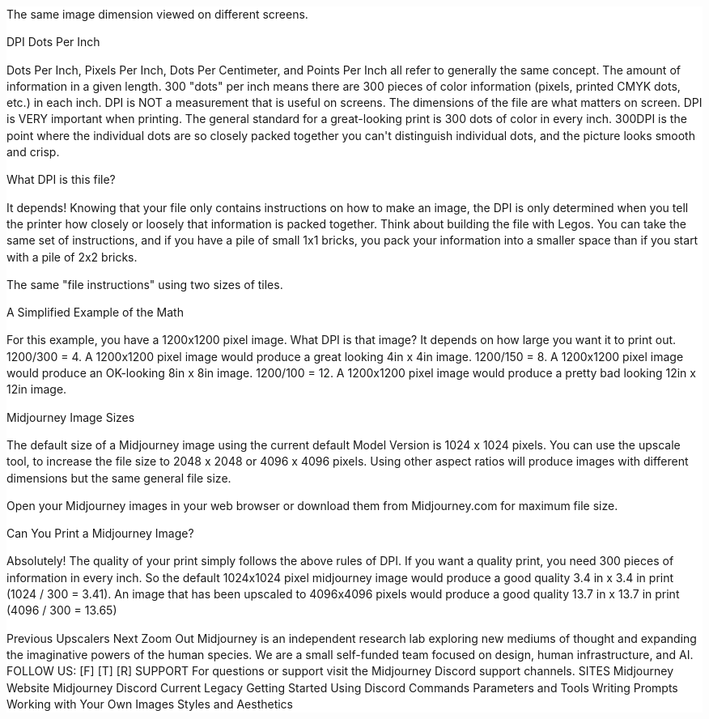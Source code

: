 The same image dimension viewed on different screens.

DPI Dots Per Inch

Dots Per Inch, Pixels Per Inch, Dots Per Centimeter, and Points Per Inch all refer to generally the same concept. The amount of information in a given length. 300 "dots" per inch means there are 300 pieces of color information (pixels, printed CMYK dots, etc.) in each inch.
DPI is NOT a measurement that is useful on screens. The dimensions of the file are what matters on screen. DPI is VERY important when printing. The general standard for a great-looking print is 300 dots of color in every inch. 300DPI is the point where the individual dots are so closely packed together you can't distinguish individual dots, and the picture looks smooth and crisp.

What DPI is this file?

It depends! Knowing that your file only contains instructions on how to make an image, the DPI is only determined when you tell the printer how closely or loosely that information is packed together.
Think about building the file with Legos. You can take the same set of instructions, and if you have a pile of small 1x1 bricks, you pack your information into a smaller space than if you start with a pile of 2x2 bricks.

The same "file instructions" using two sizes of tiles.

A Simplified Example of the Math

For this example, you have a 1200x1200 pixel image. What DPI is that image? It depends on how large you want it to print out.
1200/300 = 4. A 1200x1200 pixel image would produce a great looking 4in x 4in image.
1200/150 = 8. A 1200x1200 pixel image would produce an OK-looking 8in x 8in image.
1200/100 = 12. A 1200x1200 pixel image would produce a pretty bad looking 12in x 12in image.

Midjourney Image Sizes

The default size of a Midjourney image using the current default Model Version is 1024 x 1024 pixels. You can use the upscale tool, to increase the file size to 2048 x 2048 or 4096 x 4096 pixels. Using other aspect ratios will produce images with different dimensions but the same general file size.

Open your Midjourney images in your web browser or download them from Midjourney.com for maximum file size.




Can You Print a Midjourney Image?

Absolutely! The quality of your print simply follows the above rules of DPI. If you want a quality print, you need 300 pieces of information in every inch. So the default 1024x1024 pixel midjourney image would produce a good quality 3.4 in x 3.4 in print (1024 / 300 = 3.41). An image that has been upscaled to 4096x4096 pixels would produce a good quality 13.7 in x 13.7 in print (4096 / 300 = 13.65)

Previous
Upscalers
Next
Zoom Out
Midjourney is an independent research lab exploring new mediums of thought and expanding the imaginative powers of the human species. We are a small self-funded team focused on design, human infrastructure, and AI.
FOLLOW US: [F] [T] [R]
SUPPORT
For questions or support visit the Midjourney Discord support channels.
SITES
Midjourney Website
Midjourney Discord
Current
Legacy
Getting Started
Using Discord
Commands Parameters and Tools
Writing Prompts
Working with Your Own Images
Styles and Aesthetics